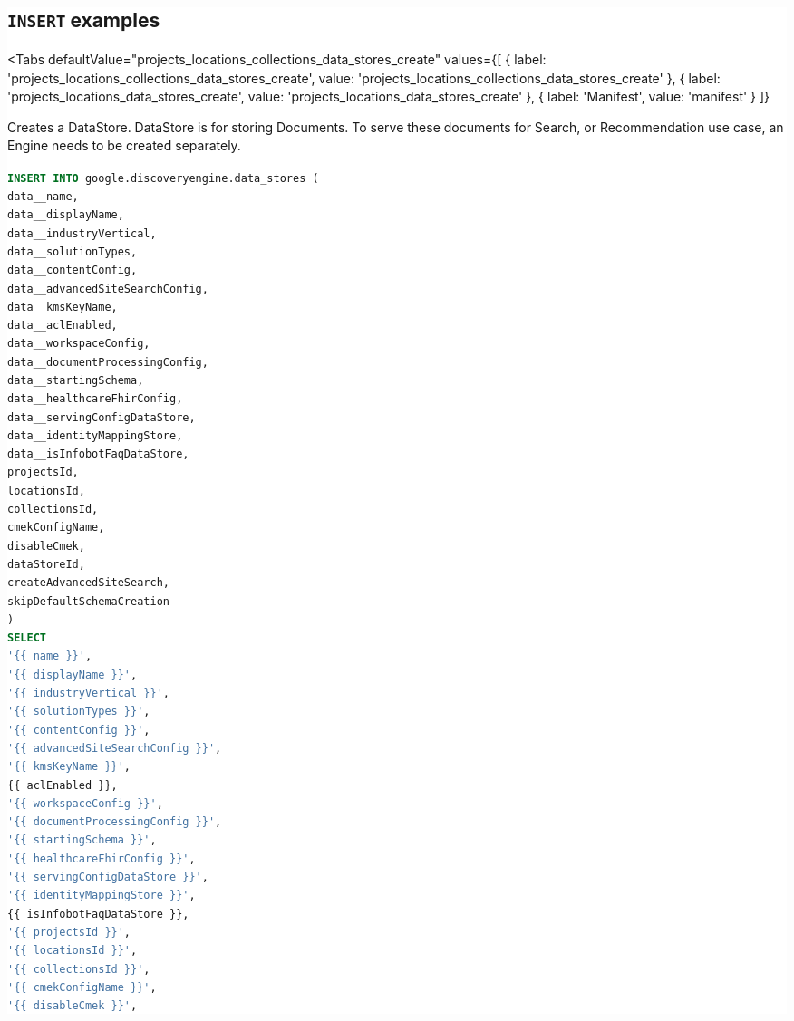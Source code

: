 
## `INSERT` examples

<Tabs
    defaultValue="projects_locations_collections_data_stores_create"
    values={[
        { label: 'projects_locations_collections_data_stores_create', value: 'projects_locations_collections_data_stores_create' },
        { label: 'projects_locations_data_stores_create', value: 'projects_locations_data_stores_create' },
        { label: 'Manifest', value: 'manifest' }
    ]}
>
<TabItem value="projects_locations_collections_data_stores_create">

Creates a DataStore. DataStore is for storing Documents. To serve these documents for Search, or Recommendation use case, an Engine needs to be created separately.

```sql
INSERT INTO google.discoveryengine.data_stores (
data__name,
data__displayName,
data__industryVertical,
data__solutionTypes,
data__contentConfig,
data__advancedSiteSearchConfig,
data__kmsKeyName,
data__aclEnabled,
data__workspaceConfig,
data__documentProcessingConfig,
data__startingSchema,
data__healthcareFhirConfig,
data__servingConfigDataStore,
data__identityMappingStore,
data__isInfobotFaqDataStore,
projectsId,
locationsId,
collectionsId,
cmekConfigName,
disableCmek,
dataStoreId,
createAdvancedSiteSearch,
skipDefaultSchemaCreation
)
SELECT 
'{{ name }}',
'{{ displayName }}',
'{{ industryVertical }}',
'{{ solutionTypes }}',
'{{ contentConfig }}',
'{{ advancedSiteSearchConfig }}',
'{{ kmsKeyName }}',
{{ aclEnabled }},
'{{ workspaceConfig }}',
'{{ documentProcessingConfig }}',
'{{ startingSchema }}',
'{{ healthcareFhirConfig }}',
'{{ servingConfigDataStore }}',
'{{ identityMappingStore }}',
{{ isInfobotFaqDataStore }},
'{{ projectsId }}',
'{{ locationsId }}',
'{{ collectionsId }}',
'{{ cmekConfigName }}',
'{{ disableCmek }}',
```